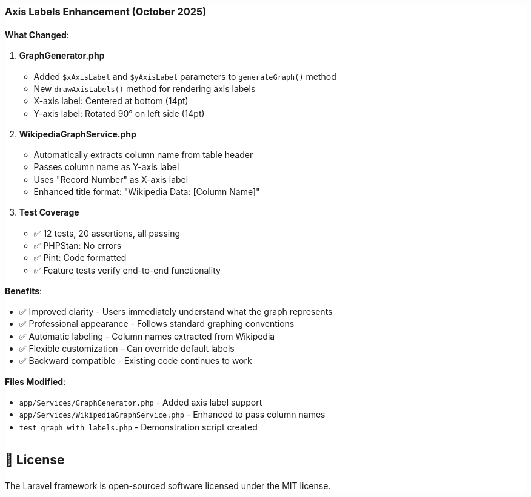 ### Axis Labels Enhancement (October 2025)

**What Changed**:
1. **GraphGenerator.php**
   - Added `$xAxisLabel` and `$yAxisLabel` parameters to `generateGraph()` method
   - New `drawAxisLabels()` method for rendering axis labels
   - X-axis label: Centered at bottom (14pt)
   - Y-axis label: Rotated 90° on left side (14pt)

2. **WikipediaGraphService.php**
   - Automatically extracts column name from table header
   - Passes column name as Y-axis label
   - Uses "Record Number" as X-axis label
   - Enhanced title format: "Wikipedia Data: [Column Name]"

3. **Test Coverage**
   - ✅ 12 tests, 20 assertions, all passing
   - ✅ PHPStan: No errors
   - ✅ Pint: Code formatted
   - ✅ Feature tests verify end-to-end functionality

**Benefits**:
- ✅ Improved clarity - Users immediately understand what the graph represents
- ✅ Professional appearance - Follows standard graphing conventions
- ✅ Automatic labeling - Column names extracted from Wikipedia
- ✅ Flexible customization - Can override default labels
- ✅ Backward compatible - Existing code continues to work

**Files Modified**:
- `app/Services/GraphGenerator.php` - Added axis label support
- `app/Services/WikipediaGraphService.php` - Enhanced to pass column names
- `test_graph_with_labels.php` - Demonstration script created

## 📄 License

The Laravel framework is open-sourced software licensed under the [MIT license](https://opensource.org/licenses/MIT).
